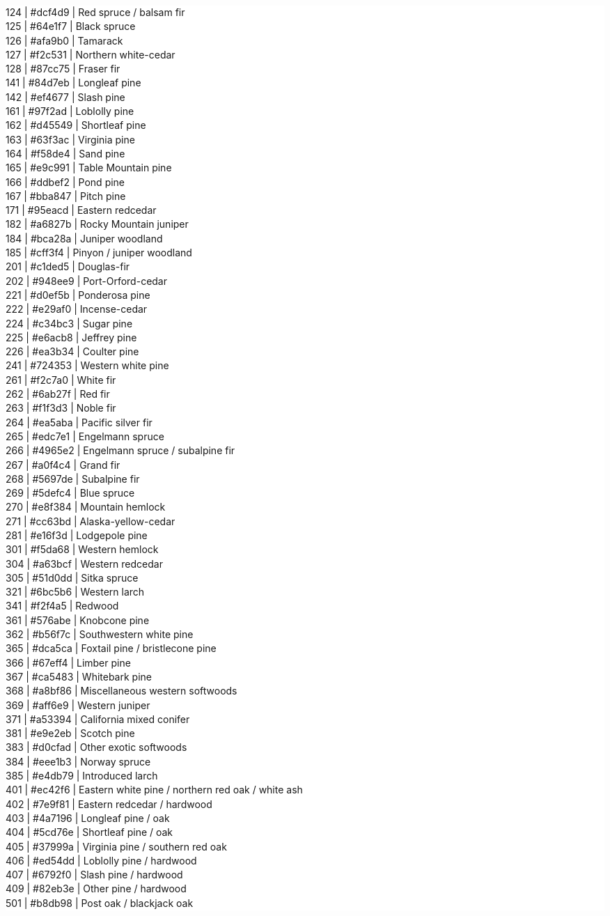 124 | #dcf4d9 | Red spruce / balsam fir  
125 | #64e1f7 | Black spruce  
126 | #afa9b0 | Tamarack  
127 | #f2c531 | Northern white-cedar  
128 | #87cc75 | Fraser fir  
141 | #84d7eb | Longleaf pine  
142 | #ef4677 | Slash pine  
161 | #97f2ad | Loblolly pine  
162 | #d45549 | Shortleaf pine  
163 | #63f3ac | Virginia pine  
164 | #f58de4 | Sand pine  
165 | #e9c991 | Table Mountain pine  
166 | #ddbef2 | Pond pine  
167 | #bba847 | Pitch pine  
171 | #95eacd | Eastern redcedar  
182 | #a6827b | Rocky Mountain juniper  
184 | #bca28a | Juniper woodland  
185 | #cff3f4 | Pinyon / juniper woodland  
201 | #c1ded5 | Douglas-fir  
202 | #948ee9 | Port-Orford-cedar  
221 | #d0ef5b | Ponderosa pine  
222 | #e29af0 | Incense-cedar  
224 | #c34bc3 | Sugar pine  
225 | #e6acb8 | Jeffrey pine  
226 | #ea3b34 | Coulter pine  
241 | #724353 | Western white pine  
261 | #f2c7a0 | White fir  
262 | #6ab27f | Red fir  
263 | #f1f3d3 | Noble fir  
264 | #ea5aba | Pacific silver fir  
265 | #edc7e1 | Engelmann spruce  
266 | #4965e2 | Engelmann spruce / subalpine fir  
267 | #a0f4c4 | Grand fir  
268 | #5697de | Subalpine fir  
269 | #5defc4 | Blue spruce  
270 | #e8f384 | Mountain hemlock  
271 | #cc63bd | Alaska-yellow-cedar  
281 | #e16f3d | Lodgepole pine  
301 | #f5da68 | Western hemlock  
304 | #a63bcf | Western redcedar  
305 | #51d0dd | Sitka spruce  
321 | #6bc5b6 | Western larch  
341 | #f2f4a5 | Redwood  
361 | #576abe | Knobcone pine  
362 | #b56f7c | Southwestern white pine  
365 | #dca5ca | Foxtail pine / bristlecone pine  
366 | #67eff4 | Limber pine  
367 | #ca5483 | Whitebark pine  
368 | #a8bf86 | Miscellaneous western softwoods  
369 | #aff6e9 | Western juniper  
371 | #a53394 | California mixed conifer  
381 | #e9e2eb | Scotch pine  
383 | #d0cfad | Other exotic softwoods  
384 | #eee1b3 | Norway spruce  
385 | #e4db79 | Introduced larch  
401 | #ec42f6 | Eastern white pine / northern red oak / white ash  
402 | #7e9f81 | Eastern redcedar / hardwood  
403 | #4a7196 | Longleaf pine / oak  
404 | #5cd76e | Shortleaf pine / oak  
405 | #37999a | Virginia pine / southern red oak  
406 | #ed54dd | Loblolly pine / hardwood  
407 | #6792f0 | Slash pine / hardwood  
409 | #82eb3e | Other pine / hardwood  
501 | #b8db98 | Post oak / blackjack oak  